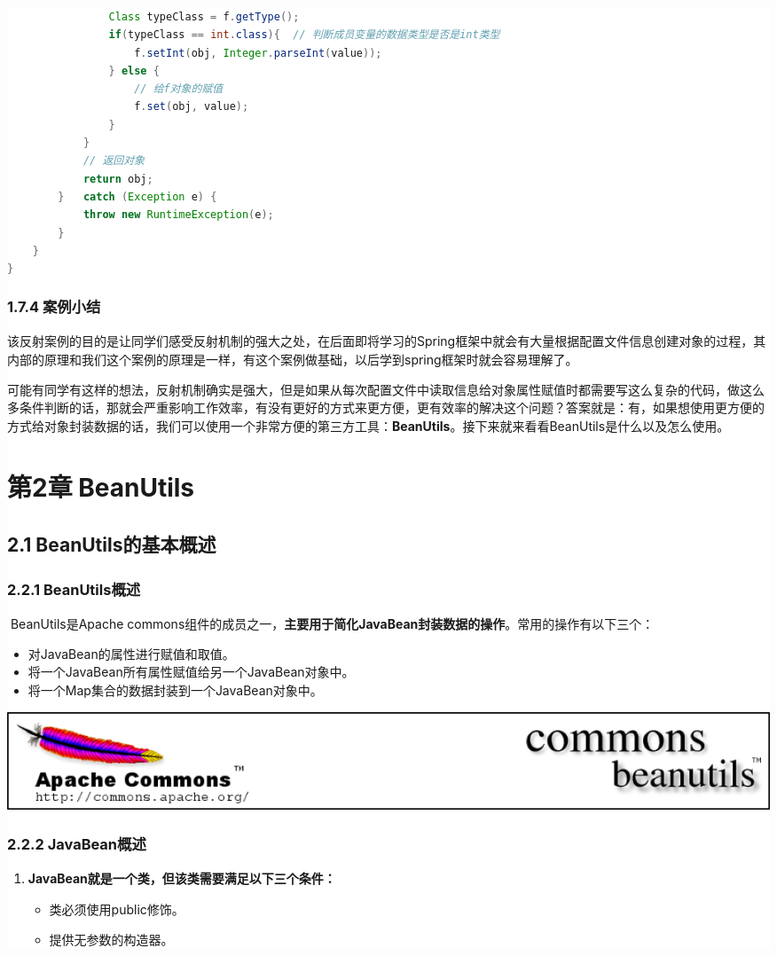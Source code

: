 ```java
                Class typeClass = f.getType();
                if(typeClass == int.class){  // 判断成员变量的数据类型是否是int类型
                    f.setInt(obj, Integer.parseInt(value));
                } else {
                    // 给f对象的赋值
                    f.set(obj, value);
                }
            }
            // 返回对象
            return obj;
        }   catch (Exception e) {
            throw new RuntimeException(e);
        }
    }
}
```

### 1.7.4 案例小结

​	该反射案例的目的是让同学们感受反射机制的强大之处，在后面即将学习的Spring框架中就会有大量根据配置文件信息创建对象的过程，其内部的原理和我们这个案例的原理是一样，有这个案例做基础，以后学到spring框架时就会容易理解了。

​	可能有同学有这样的想法，反射机制确实是强大，但是如果从每次配置文件中读取信息给对象属性赋值时都需要写这么复杂的代码，做这么多条件判断的话，那就会严重影响工作效率，有没有更好的方式来更方便，更有效率的解决这个问题？答案就是：有，如果想使用更方便的方式给对象封装数据的话，我们可以使用一个非常方便的第三方工具：**BeanUtils**。接下来就来看看BeanUtils是什么以及怎么使用。

# 第2章 BeanUtils

## 2.1 BeanUtils的基本概述

### 2.2.1 BeanUtils概述

​	BeanUtils是Apache commons组件的成员之一，**主要用于简化JavaBean封装数据的操作**。常用的操作有以下三个：

- 对JavaBean的属性进行赋值和取值。
- 将一个JavaBean所有属性赋值给另一个JavaBean对象中。
- 将一个Map集合的数据封装到一个JavaBean对象中。

![image02](image/image02.png)

### 2.2.2 JavaBean概述

1. **JavaBean就是一个类，但该类需要满足以下三个条件：**
   - 类必须使用public修饰。

   - 提供无参数的构造器。
